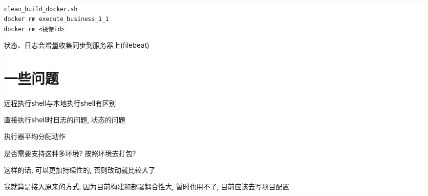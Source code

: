 ```
clean_build_docker.sh
docker rm execute_business_1_1
docker rm <镜像id>
```

状态、日志会增量收集同步到服务器上(filebeat)

# 一些问题

远程执行shell与本地执行shell有区别

直接执行shell时日志的问题, 状态的问题

执行器平均分配动作

是否需要支持这种多环境? 按照环境去打包?

这样的话, 可以更加持续性的, 否则改动就比较大了

我就算是接入原来的方式, 因为目前构建和部署耦合性大, 暂时也用不了, 目前应该去写项目配置